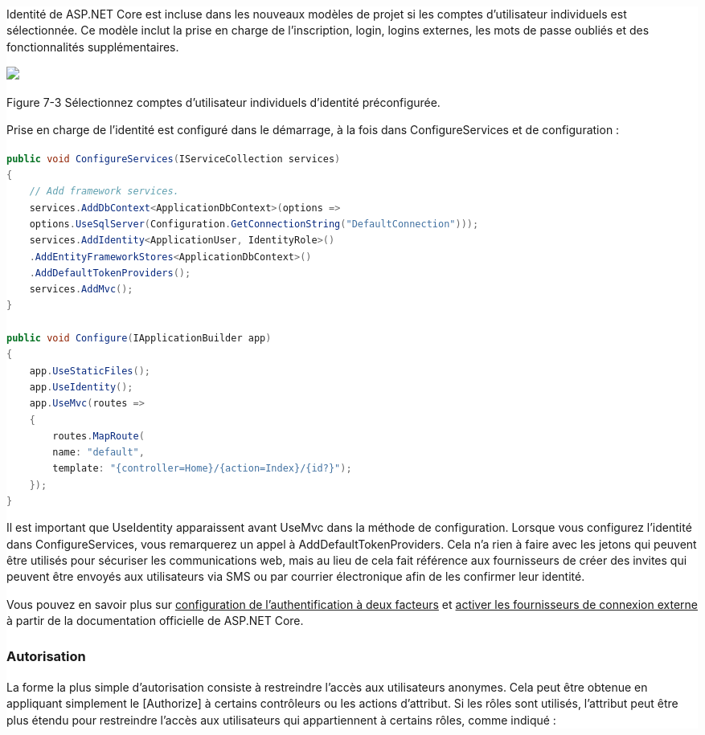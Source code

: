 Identité de ASP.NET Core est incluse dans les nouveaux modèles de projet si les comptes d’utilisateur individuels est sélectionnée. Ce modèle inclut la prise en charge de l’inscription, login, logins externes, les mots de passe oubliés et des fonctionnalités supplémentaires.

![](./media/image7-3.png)

Figure 7-3 Sélectionnez comptes d’utilisateur individuels d’identité préconfigurée.

Prise en charge de l’identité est configuré dans le démarrage, à la fois dans ConfigureServices et de configuration :

```csharp
public void ConfigureServices(IServiceCollection services)
{
    // Add framework services.
    services.AddDbContext<ApplicationDbContext>(options =>
    options.UseSqlServer(Configuration.GetConnectionString("DefaultConnection")));
    services.AddIdentity<ApplicationUser, IdentityRole>()
    .AddEntityFrameworkStores<ApplicationDbContext>()
    .AddDefaultTokenProviders();
    services.AddMvc();
}

public void Configure(IApplicationBuilder app)
{
    app.UseStaticFiles();
    app.UseIdentity();
    app.UseMvc(routes =>
    {
        routes.MapRoute(
        name: "default",
        template: "{controller=Home}/{action=Index}/{id?}");
    });
}
```

Il est important que UseIdentity apparaissent avant UseMvc dans la méthode de configuration. Lorsque vous configurez l’identité dans ConfigureServices, vous remarquerez un appel à AddDefaultTokenProviders. Cela n’a rien à faire avec les jetons qui peuvent être utilisés pour sécuriser les communications web, mais au lieu de cela fait référence aux fournisseurs de créer des invites qui peuvent être envoyés aux utilisateurs via SMS ou par courrier électronique afin de les confirmer leur identité.

Vous pouvez en savoir plus sur [configuration de l’authentification à deux facteurs](https://docs.microsoft.com/aspnet/core/security/authentication/2fa) et [activer les fournisseurs de connexion externe](https://docs.microsoft.com/aspnet/core/security/authentication/social/) à partir de la documentation officielle de ASP.NET Core.

### <a name="authorization"></a>Autorisation

La forme la plus simple d’autorisation consiste à restreindre l’accès aux utilisateurs anonymes. Cela peut être obtenue en appliquant simplement le \[Authorize\] à certains contrôleurs ou les actions d’attribut. Si les rôles sont utilisés, l’attribut peut être plus étendu pour restreindre l’accès aux utilisateurs qui appartiennent à certains rôles, comme indiqué :

